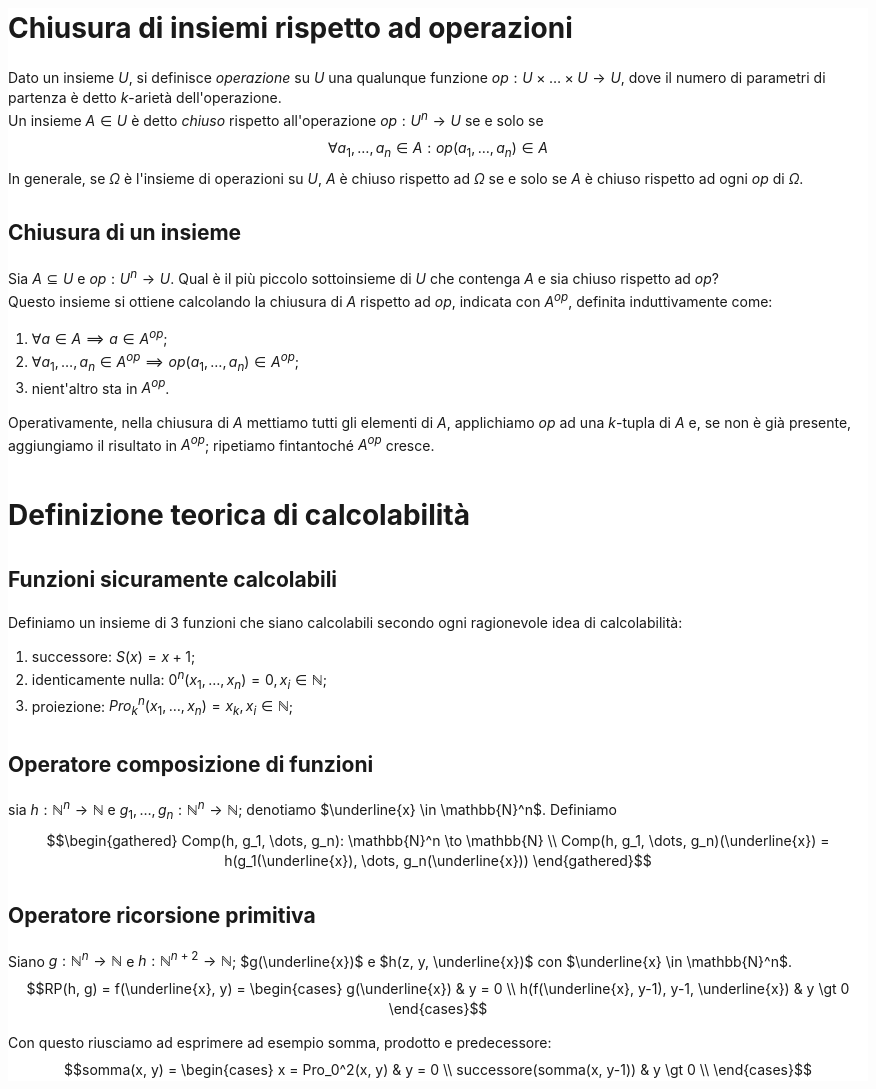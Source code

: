 # Chiusura di insiemi rispetto ad operazioni
Dato un insieme $U$, si definisce _operazione_ su $U$ una qualunque funzione $op: U \times \dots \times U \to U$, dove il numero di parametri di partenza è detto $k$-arietà dell'operazione.  
Un insieme $A \in U$ è detto _chiuso_ rispetto all'operazione $op: U^n \to U$ se e solo se  
$$\forall a_1, \dots, a_n \in A: op(a_1, \dots, a_n) \in A$$
In generale, se $\Omega$ è l'insieme di operazioni su $U$, $A$ è chiuso rispetto ad $\Omega$ se e solo se $A$ è chiuso rispetto ad ogni $op$ di $\Omega$.  

## Chiusura di un insieme
Sia $A \subseteq U$ e $op: U^n \to U$. Qual è il più piccolo sottoinsieme di $U$ che contenga $A$ e sia chiuso rispetto ad $op$?  
Questo insieme si ottiene calcolando la chiusura di $A$ rispetto ad $op$, indicata con $A^{op}$, definita induttivamente come:  
1. $\forall a \in A \implies a \in A^{op}$;
2. $\forall a_1, \dots, a_n \in A^{op} \implies op(a_1, \dots, a_n) \in A^{op}$;
3. nient'altro sta in $A^{op}$. 

Operativamente, nella chiusura di $A$ mettiamo tutti gli elementi di $A$, applichiamo $op$ ad una $k$-tupla di $A$ e, se non è già presente, aggiungiamo il risultato in $A^{op}$; ripetiamo fintantoché $A^{op}$ cresce.  

# Definizione teorica di calcolabilità
## Funzioni sicuramente calcolabili
Definiamo un insieme di 3 funzioni che siano calcolabili secondo ogni ragionevole idea di calcolabilità:
1. successore: $S(x) = x + 1$;
2. identicamente nulla: $0^n(x_1, \dots, x_n) = 0, x_i \in \mathbb{N}$;
3. proiezione: $Pro^n_k(x_1, \dots, x_n) = x_k, x_i \in \mathbb{N}$;

## Operatore composizione di funzioni
sia $h: \mathbb{N}^n \to \mathbb{N}$ e $g_1, \dots, g_n: \mathbb{N}^n \to \mathbb{N}$; denotiamo $\underline{x} \in \mathbb{N}^n$. Definiamo
$$\begin{gathered}
Comp(h, g_1, \dots, g_n): \mathbb{N}^n \to \mathbb{N} \\
Comp(h, g_1, \dots, g_n)(\underline{x}) = h(g_1(\underline{x}), \dots, g_n(\underline{x}))
\end{gathered}$$

## Operatore ricorsione primitiva
Siano $g: \mathbb{N}^n \to \mathbb{N}$ e $h:\mathbb{N}^{n+2} \to \mathbb{N}$; $g(\underline{x})$ e $h(z, y, \underline{x})$ con $\underline{x} \in \mathbb{N}^n$.  
$$RP(h, g) = f(\underline{x}, y) = \begin{cases}
g(\underline{x}) & y = 0 \\
h(f(\underline{x}, y-1), y-1, \underline{x}) & y \gt 0
\end{cases}$$

Con questo riusciamo ad esprimere ad esempio somma, prodotto e predecessore:
$$somma(x, y) = \begin{cases}
x = Pro_0^2(x, y) & y = 0 \\
successore(somma(x, y-1)) & y \gt 0 \\
\end{cases}$$

